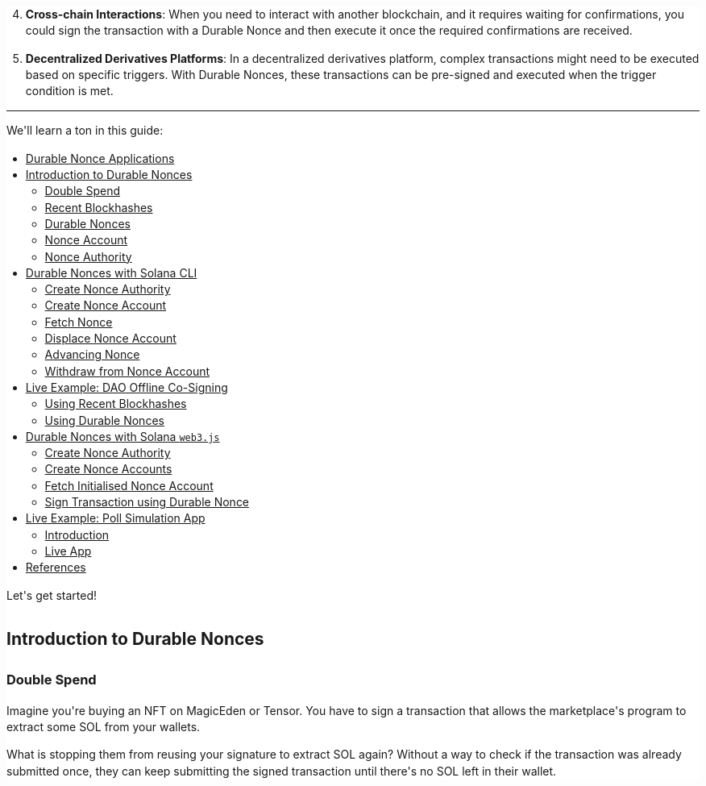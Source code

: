 4. **Cross-chain Interactions**: When you need to interact with another
   blockchain, and it requires waiting for confirmations, you could sign the
   transaction with a Durable Nonce and then execute it once the required
   confirmations are received.

5. **Decentralized Derivatives Platforms**: In a decentralized derivatives
   platform, complex transactions might need to be executed based on specific
   triggers. With Durable Nonces, these transactions can be pre-signed and
   executed when the trigger condition is met.

---

We'll learn a ton in this guide:

- [Durable Nonce Applications](#durable-nonce-applications)
- [Introduction to Durable Nonces](#introduction-to-durable-nonces)
  - [Double Spend](#double-spend)
  - [Recent Blockhashes](#recent-blockhashes)
  - [Durable Nonces](#durable-nonces)
  - [Nonce Account](#nonce-account)
  - [Nonce Authority](#nonce-authority)
- [Durable Nonces with Solana CLI](#durable-nonces-with-solana-cli)
  - [Create Nonce Authority](#create-nonce-authority)
  - [Create Nonce Account](#create-nonce-account)
  - [Fetch Nonce](#fetch-nonce)
  - [Displace Nonce Account](#displace-nonce-account)
  - [Advancing Nonce](#advancing-nonce)
  - [Withdraw from Nonce Account](#withdraw-from-nonce-account)
- [Live Example: DAO Offline Co-Signing](#live-example-dao-offline-co-signing)
  - [Using Recent Blockhashes](#using-recent-blockhashes)
  - [Using Durable Nonces](#using-durable-nonces)
- [Durable Nonces with Solana `web3.js`](#durable-nonces-with-solana-web3js)
  - [Create Nonce Authority](#create-nonce-authority-1)
  - [Create Nonce Accounts](#create-nonce-accounts)
  - [Fetch Initialised Nonce Account](#fetch-initialised-nonce-account)
  - [Sign Transaction using Durable Nonce](#sign-transaction-using-durable-nonce)
- [Live Example: Poll Simulation App](#live-example-poll-simulation-app)
  - [Introduction](#introduction)
  - [Live App](#live-app)
- [References](#references)

Let's get started!

## Introduction to Durable Nonces

### Double Spend

Imagine you're buying an NFT on MagicEden or Tensor. You have to sign a
transaction that allows the marketplace's program to extract some SOL from your
wallets.

What is stopping them from reusing your signature to extract SOL again? Without
a way to check if the transaction was already submitted once, they can keep
submitting the signed transaction until there's no SOL left in their wallet.
